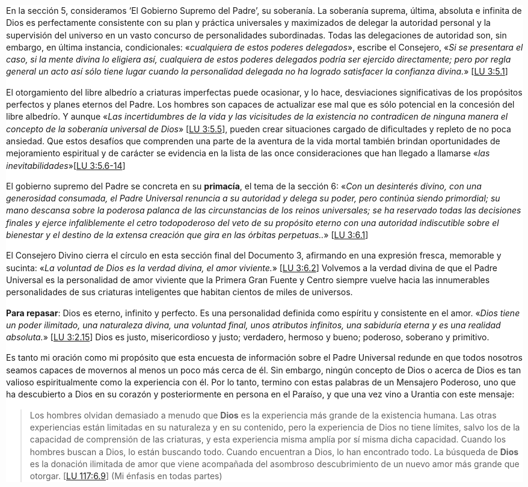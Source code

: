 En la sección 5, consideramos ‘El Gobierno Supremo del Padre’, su soberanía. La soberanía suprema, última, absoluta e infinita de Dios es perfectamente consistente con su plan y práctica universales y maximizados de delegar la autoridad personal y la supervisión del universo en un vasto concurso de personalidades subordinadas. Todas las delegaciones de autoridad son, sin embargo, en última instancia, condicionales: «_cualquiera de estos poderes delegados_», escribe el Consejero, «_Si se presentara el caso, si la mente divina lo eligiera así, cualquiera de estos poderes delegados podría ser ejercido directamente; pero por regla general un acto así sólo tiene lugar cuando la personalidad delegada no ha logrado satisfacer la confianza divina._» <a id="a162_752"></a>[[LU 3:5.1](/es/The_Urantia_Book/3#p5_1)]

El otorgamiento del libre albedrío a criaturas imperfectas puede ocasionar, y lo hace, desviaciones significativas de los propósitos perfectos y planes eternos del Padre. Los hombres son capaces de actualizar ese mal que es sólo potencial en la concesión del libre albedrío. Y aunque «_Las incertidumbres de la vida y las vicisitudes de la existencia no contradicen de ninguna manera el concepto de la soberanía universal de Dios_» <a id="a164_432"></a>[[LU 3:5.5](/es/The_Urantia_Book/3#p5_5)], pueden crear situaciones cargado de dificultades y repleto de no poca ansiedad. Que estos desafíos que comprenden una parte de la aventura de la vida mortal también brindan oportunidades de mejoramiento espiritual y de carácter se evidencia en la lista de las once consideraciones que han llegado a llamarse «_las inevitabilidades_»<a id="a164_807"></a>[[LU 3:5.6-14](/es/The_Urantia_Book/3#p5_6)]

El gobierno supremo del Padre se concreta en su __primacía__, el tema de la sección 6: «_Con un desinterés divino, con una generosidad consumada, el Padre Universal renuncia a su autoridad y delega su poder, pero continúa siendo primordial; su mano descansa sobre la poderosa palanca de las circunstancias de los reinos universales; se ha reservado todas las decisiones finales y ejerce infaliblemente el cetro todopoderoso del veto de su propósito eterno con una autoridad indiscutible sobre el bienestar y el destino de la extensa creación que gira en las órbitas perpetuas.._» <a id="a166_580"></a>[[LU 3:6.1](/es/The_Urantia_Book/3#p6_1)]

El Consejero Divino cierra el círculo en esta sección final del Documento 3, afirmando en una expresión fresca, memorable y sucinta: «_La voluntad de Dios es la verdad divina, el amor viviente._» <a id="a168_196"></a>[[LU 3:6.2](/es/The_Urantia_Book/3#p6_2)] Volvemos a la verdad divina de que el Padre Universal es la personalidad de amor viviente que la Primera Gran Fuente y Centro siempre vuelve hacia las innumerables personalidades de sus criaturas inteligentes que habitan cientos de miles de universos.

__Para repasar__: Dios es eterno, infinito y perfecto. Es una personalidad definida como espíritu y consistente en el amor. «_Dios tiene un poder ilimitado, una naturaleza divina, una voluntad final, unos atributos infinitos, una sabiduría eterna y es una realidad absoluta._» <a id="a170_277"></a>[[LU 3:2.15](/es/The_Urantia_Book/3#p2_15)] Dios es justo, misericordioso y justo; verdadero, hermoso y bueno; poderoso, soberano y primitivo.

Es tanto mi oración como mi propósito que esta encuesta de información sobre el Padre Universal redunde en que todos nosotros seamos capaces de movernos al menos un poco más cerca de él. Sin embargo, ningún concepto de Dios o acerca de Dios es tan valioso espiritualmente como la experiencia con él. Por lo tanto, termino con estas palabras de un Mensajero Poderoso, uno que ha descubierto a Dios en su corazón y posteriormente en persona en el Paraíso, y que una vez vino a Urantia con este mensaje:

> Los hombres olvidan demasiado a menudo que __Dios__ es la experiencia más grande de la existencia humana. Las otras experiencias están limitadas en su naturaleza y en su contenido, pero la experiencia de Dios no tiene límites, salvo los de la capacidad de comprensión de las criaturas, y esta experiencia misma amplía por sí misma dicha capacidad. Cuando los hombres buscan a Dios, lo están buscando todo. Cuando encuentran a Dios, lo han encontrado todo. La búsqueda de __Dios__ es la donación ilimitada de amor que viene acompañada del asombroso descubrimiento de un nuevo amor más grande que otorgar. <a id="a174_606"></a>[[LU 117:6.9](/es/The_Urantia_Book/117#p6_9)] (Mi énfasis en todas partes)
